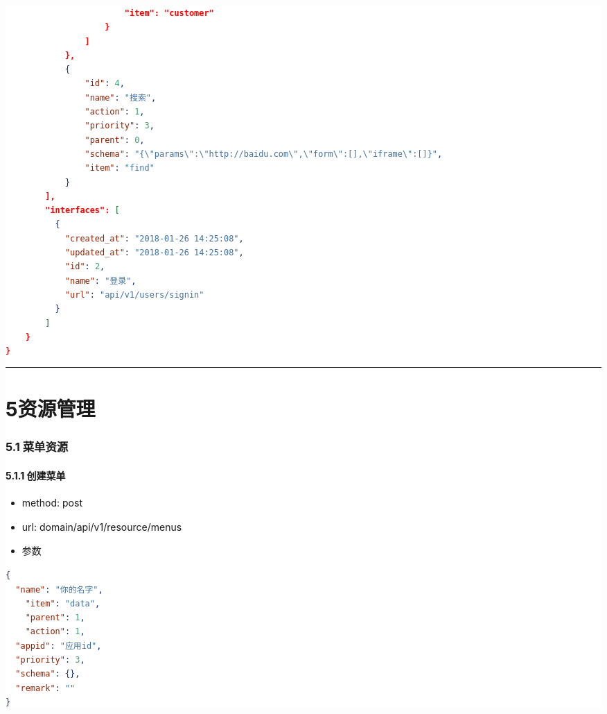``` json
                        "item": "customer"
                    }
                ]
            },
            {
                "id": 4,
                "name": "搜索",
                "action": 1,
                "priority": 3,
                "parent": 0,
                "schema": "{\"params\":\"http://baidu.com\",\"form\":[],\"iframe\":[]}",
                "item": "find"
            }
        ],
        "interfaces": [
          {
            "created_at": "2018-01-26 14:25:08",
            "updated_at": "2018-01-26 14:25:08",
            "id": 2,
            "name": "登录",
            "url": "api/v1/users/signin"
          }
        ]
    }
}
```

---

# 5资源管理

### 5.1 菜单资源

#### 5.1.1 创建菜单

- method: post
- url: domain/api/v1/resource/menus

- 参数

``` json
{
  "name": "你的名字",
	"item": "data",
	"parent": 1,
	"action": 1,
  "appid": "应用id",
  "priority": 3,
  "schema": {},
  "remark": ""
}
```
